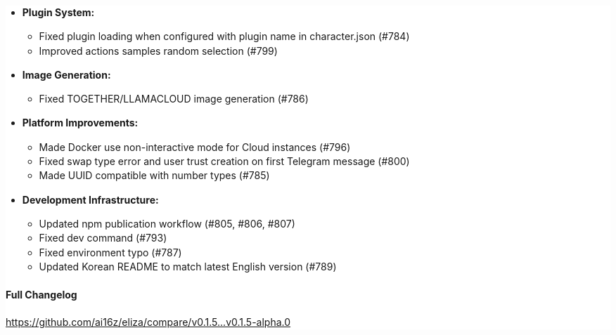 - **Plugin System:**
  - Fixed plugin loading when configured with plugin name in character.json (#784)
  - Improved actions samples random selection (#799)

- **Image Generation:**
  - Fixed TOGETHER/LLAMACLOUD image generation (#786)

- **Platform Improvements:**
  - Made Docker use non-interactive mode for Cloud instances (#796)
  - Fixed swap type error and user trust creation on first Telegram message (#800)
  - Made UUID compatible with number types (#785)

- **Development Infrastructure:**
  - Updated npm publication workflow (#805, #806, #807)
  - Fixed dev command (#793)
  - Fixed environment typo (#787)
  - Updated Korean README to match latest English version (#789)


#### Full Changelog
https://github.com/ai16z/eliza/compare/v0.1.5...v0.1.5-alpha.0
